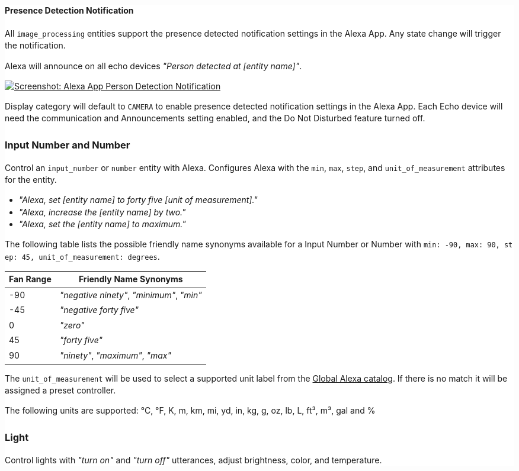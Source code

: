 #### Presence Detection Notification

All `image_processing` entities support the presence detected notification settings in the Alexa App. Any state change will trigger the notification.

Alexa will announce on all echo devices _"Person detected at [entity name]"_.

 <p class='img'>
   <a href='/images/integrations/alexa/alexa_app_person_detection.png' target='_blank'>
   <img height='460' src='/images/integrations/alexa/alexa_app_person_detection.png' alt='Screenshot: Alexa App Person Detection Notification'/></a>
 </p>

<div class='note'>

Display category will default to `CAMERA` to enable presence detected notification settings in the Alexa App. Each Echo device will need the communication and Announcements setting enabled, and the Do Not Disturbed feature turned off.

</div>

### Input Number and Number

Control an `input_number` or `number` entity with Alexa. Configures Alexa with the `min`, `max`, `step`, and `unit_of_measurement` attributes for the entity.

- _"Alexa, set [entity name] to forty five [unit of measurement]."_
- _"Alexa, increase the [entity name] by two."_
- _"Alexa, set the [entity name] to maximum."_

The following table lists the possible friendly name synonyms available for a Input Number or Number with `min: -90, max: 90, step: 45, unit_of_measurement: degrees`.

| Fan Range | Friendly Name Synonyms                    |
| --------- | ----------------------------------------- |
| -90       | _"negative ninety"_, _"minimum"_, _"min"_ |
| -45       | _"negative forty five"_                   |
| 0         | _"zero"_                                  |
| 45        | _"forty five"_                            |
| 90        | _"ninety"_, _"maximum"_, _"max"_          |

The `unit_of_measurement` will be used to select a supported unit label from the [Global Alexa catalog](https://developer.amazon.com/en-US/docs/alexa/device-apis/resources-and-assets.html#global-alexa-catalog). If there is no match it will be assigned a preset controller.

The following units are supported: °C, °F, K, m, km, mi, yd, in, kg, g, oz, lb, L, ft³, m³, gal and %

### Light

Control lights with _"turn on"_ and _"turn off"_ utterances, adjust brightness, color, and temperature.


[alexa-dev-console]: https://developer.amazon.com/alexa/console/ask
[emulated-hue-component]: /integrations/emulated_hue/
[generate-long-lived-access-token]: https://developers.home-assistant.io/docs/auth_api/#long-lived-access-token
[alexa-display-categories]: https://developer.amazon.com/docs/alexa/device-apis/alexa-discovery.html#display-categories
[alexa-supported-locales]: https://developer.amazon.com/docs/alexa/device-apis/list-of-interfaces.html
